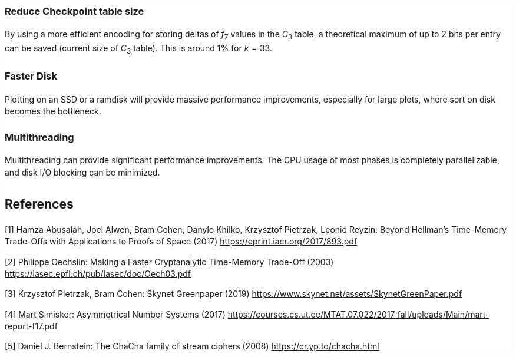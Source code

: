 ### Reduce Checkpoint table size

By using a more efficient encoding for storing deltas of $f_7$ values in the $C_3$ table, a theoretical maximum of up to 2 bits per entry can be saved (current size of $C_3$ table). This is around 1% for $k=33$.

### Faster Disk

Plotting on an SSD or a ramdisk will provide massive performance improvements, especially for large plots, where sort on disk becomes the bottleneck.


### Multithreading

Multithreading can provide significant performance improvements. The CPU usage of most phases is completely parallelizable, and disk I/O blocking can be minimized.


## References

[1] Hamza Abusalah, Joel Alwen, Bram Cohen, Danylo Khilko, Krzysztof Pietrzak, Leonid Reyzin: Beyond Hellman’s Time-Memory Trade-Offs
with Applications to Proofs of Space (2017) https://eprint.iacr.org/2017/893.pdf

[2] Philippe Oechslin: Making a Faster Cryptanalytic Time-Memory
Trade-Off (2003) https://lasec.epfl.ch/pub/lasec/doc/Oech03.pdf

[3] Krzysztof Pietrzak, Bram Cohen: Skynet Greenpaper (2019) https://www.skynet.net/assets/SkynetGreenPaper.pdf

[4] Mart Simisker: Asymmetrical Number Systems (2017) https://courses.cs.ut.ee/MTAT.07.022/2017_fall/uploads/Main/mart-report-f17.pdf

[5] Daniel J. Bernstein: The ChaCha family of stream ciphers (2008) https://cr.yp.to/chacha.html
